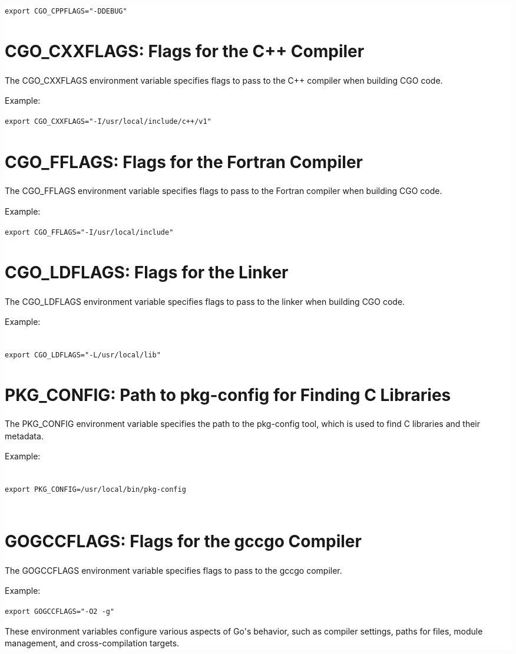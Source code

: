 ```
export CGO_CPPFLAGS="-DDEBUG"

```

# CGO_CXXFLAGS: Flags for the C++ Compiler
The CGO_CXXFLAGS environment variable specifies flags to pass to the C++ compiler when building CGO code.

Example:

```
export CGO_CXXFLAGS="-I/usr/local/include/c++/v1"

```
# CGO_FFLAGS: Flags for the Fortran Compiler
The CGO_FFLAGS environment variable specifies flags to pass to the Fortran compiler when building CGO code.

Example:

```
export CGO_FFLAGS="-I/usr/local/include"

```
# CGO_LDFLAGS: Flags for the Linker
The CGO_LDFLAGS environment variable specifies flags to pass to the linker when building CGO code.

Example:

```

export CGO_LDFLAGS="-L/usr/local/lib"

```

# PKG_CONFIG: Path to pkg-config for Finding C Libraries

The PKG_CONFIG environment variable specifies the path to the pkg-config tool, which is used to find C libraries and their metadata.

Example:

```

export PKG_CONFIG=/usr/local/bin/pkg-config


```

# GOGCCFLAGS: Flags for the gccgo Compiler

The GOGCCFLAGS environment variable specifies flags to pass to the gccgo compiler.

Example:

```
export GOGCCFLAGS="-O2 -g"

```

These environment variables configure various aspects of Go's behavior, such as compiler settings, paths for files, module management, and cross-compilation targets.